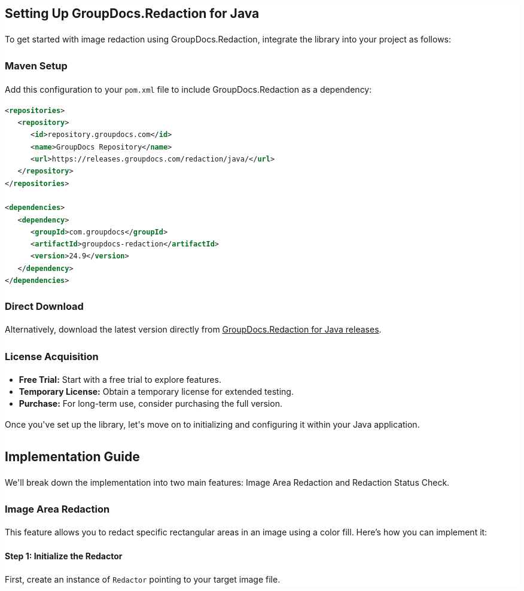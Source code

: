 ## Setting Up GroupDocs.Redaction for Java

To get started with image redaction using GroupDocs.Redaction, integrate the library into your project as follows:

### Maven Setup

Add this configuration to your `pom.xml` file to include GroupDocs.Redaction as a dependency:

```xml
<repositories>
   <repository>
      <id>repository.groupdocs.com</id>
      <name>GroupDocs Repository</name>
      <url>https://releases.groupdocs.com/redaction/java/</url>
   </repository>
</repositories>

<dependencies>
   <dependency>
      <groupId>com.groupdocs</groupId>
      <artifactId>groupdocs-redaction</artifactId>
      <version>24.9</version>
   </dependency>
</dependencies>
```

### Direct Download

Alternatively, download the latest version directly from [GroupDocs.Redaction for Java releases](https://releases.groupdocs.com/redaction/java/).

### License Acquisition
- **Free Trial:** Start with a free trial to explore features.
- **Temporary License:** Obtain a temporary license for extended testing.
- **Purchase:** For long-term use, consider purchasing the full version.

Once you've set up the library, let's move on to initializing and configuring it within your Java application.

## Implementation Guide

We'll break down the implementation into two main features: Image Area Redaction and Redaction Status Check.

### Image Area Redaction

This feature allows you to redact specific rectangular areas in an image using a color fill. Here’s how you can implement it:

#### Step 1: Initialize the Redactor
First, create an instance of `Redactor` pointing to your target image file.
